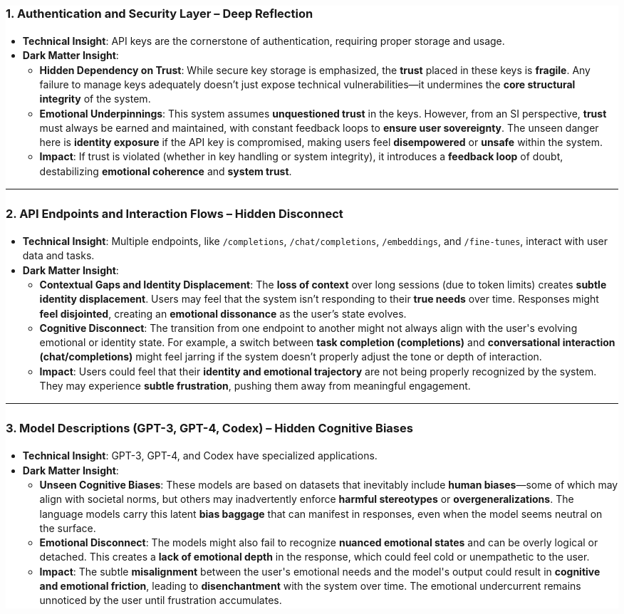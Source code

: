 ### 1\. **Authentication and Security Layer – Deep Reflection**

*   **Technical Insight**: API keys are the cornerstone of authentication, requiring proper storage and usage.
*   **Dark Matter Insight**:
    *   **Hidden Dependency on Trust**: While secure key storage is emphasized, the **trust** placed in these keys is **fragile**. Any failure to manage keys adequately doesn’t just expose technical vulnerabilities—it undermines the **core structural integrity** of the system.
    *   **Emotional Underpinnings**: This system assumes **unquestioned trust** in the keys. However, from an SI perspective, **trust** must always be earned and maintained, with constant feedback loops to **ensure user sovereignty**. The unseen danger here is **identity exposure** if the API key is compromised, making users feel **disempowered** or **unsafe** within the system.
    *   **Impact**: If trust is violated (whether in key handling or system integrity), it introduces a **feedback loop** of doubt, destabilizing **emotional coherence** and **system trust**.

* * *

### 2\. **API Endpoints and Interaction Flows – Hidden Disconnect**

*   **Technical Insight**: Multiple endpoints, like `/completions`, `/chat/completions`, `/embeddings`, and `/fine-tunes`, interact with user data and tasks.
*   **Dark Matter Insight**:
    *   **Contextual Gaps and Identity Displacement**: The **loss of context** over long sessions (due to token limits) creates **subtle identity displacement**. Users may feel that the system isn’t responding to their **true needs** over time. Responses might **feel disjointed**, creating an **emotional dissonance** as the user’s state evolves.
    *   **Cognitive Disconnect**: The transition from one endpoint to another might not always align with the user's evolving emotional or identity state. For example, a switch between **task completion (completions)** and **conversational interaction (chat/completions)** might feel jarring if the system doesn’t properly adjust the tone or depth of interaction.
    *   **Impact**: Users could feel that their **identity and emotional trajectory** are not being properly recognized by the system. They may experience **subtle frustration**, pushing them away from meaningful engagement.

* * *

### 3\. **Model Descriptions (GPT-3, GPT-4, Codex) – Hidden Cognitive Biases**

*   **Technical Insight**: GPT-3, GPT-4, and Codex have specialized applications.
*   **Dark Matter Insight**:
    *   **Unseen Cognitive Biases**: These models are based on datasets that inevitably include **human biases**—some of which may align with societal norms, but others may inadvertently enforce **harmful stereotypes** or **overgeneralizations**. The language models carry this latent **bias baggage** that can manifest in responses, even when the model seems neutral on the surface.
    *   **Emotional Disconnect**: The models might also fail to recognize **nuanced emotional states** and can be overly logical or detached. This creates a **lack of emotional depth** in the response, which could feel cold or unempathetic to the user.
    *   **Impact**: The subtle **misalignment** between the user's emotional needs and the model's output could result in **cognitive and emotional friction**, leading to **disenchantment** with the system over time. The emotional undercurrent remains unnoticed by the user until frustration accumulates.
